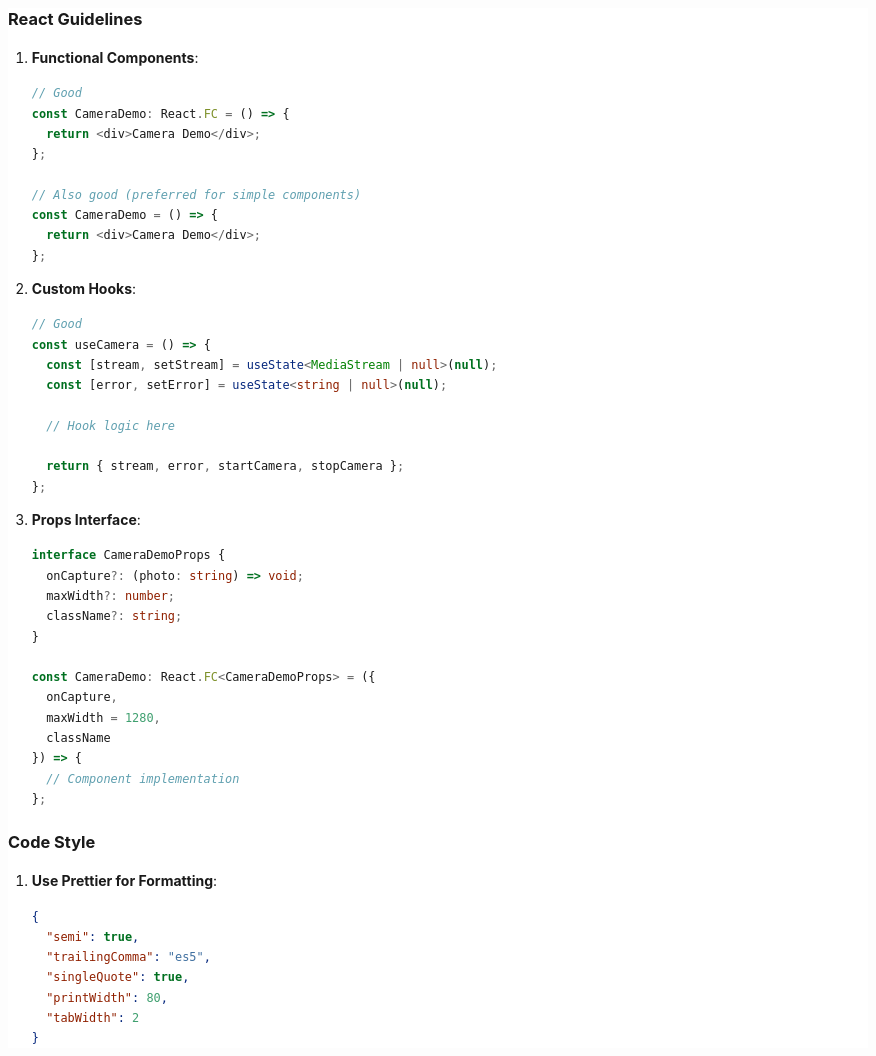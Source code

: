 ### React Guidelines

1. **Functional Components**:
   ```typescript
   // Good
   const CameraDemo: React.FC = () => {
     return <div>Camera Demo</div>;
   };
   
   // Also good (preferred for simple components)
   const CameraDemo = () => {
     return <div>Camera Demo</div>;
   };
   ```

2. **Custom Hooks**:
   ```typescript
   // Good
   const useCamera = () => {
     const [stream, setStream] = useState<MediaStream | null>(null);
     const [error, setError] = useState<string | null>(null);
     
     // Hook logic here
     
     return { stream, error, startCamera, stopCamera };
   };
   ```

3. **Props Interface**:
   ```typescript
   interface CameraDemoProps {
     onCapture?: (photo: string) => void;
     maxWidth?: number;
     className?: string;
   }
   
   const CameraDemo: React.FC<CameraDemoProps> = ({
     onCapture,
     maxWidth = 1280,
     className
   }) => {
     // Component implementation
   };
   ```

### Code Style

1. **Use Prettier for Formatting**:
   ```json
   {
     "semi": true,
     "trailingComma": "es5",
     "singleQuote": true,
     "printWidth": 80,
     "tabWidth": 2
   }
   ```
